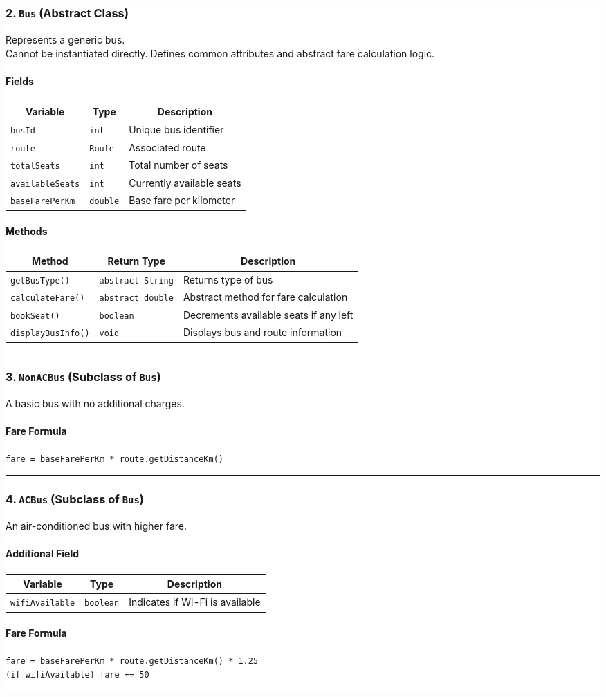 ### 2. `Bus` (Abstract Class)
Represents a generic bus.  
Cannot be instantiated directly. Defines common attributes and abstract fare calculation logic.

#### Fields
| Variable | Type | Description |
|-----------|------|-------------|
| `busId` | `int` | Unique bus identifier |
| `route` | `Route` | Associated route |
| `totalSeats` | `int` | Total number of seats |
| `availableSeats` | `int` | Currently available seats |
| `baseFarePerKm` | `double` | Base fare per kilometer |

#### Methods
| Method | Return Type | Description |
|---------|--------------|-------------|
| `getBusType()` | `abstract String` | Returns type of bus |
| `calculateFare()` | `abstract double` | Abstract method for fare calculation |
| `bookSeat()` | `boolean` | Decrements available seats if any left |
| `displayBusInfo()` | `void` | Displays bus and route information |

---

### 3. `NonACBus` (Subclass of `Bus`)
A basic bus with no additional charges.

#### Fare Formula
```
fare = baseFarePerKm * route.getDistanceKm()
```

---

### 4. `ACBus` (Subclass of `Bus`)
An air-conditioned bus with higher fare.

#### Additional Field
| Variable | Type | Description |
|-----------|------|-------------|
| `wifiAvailable` | `boolean` | Indicates if Wi-Fi is available |

#### Fare Formula
```
fare = baseFarePerKm * route.getDistanceKm() * 1.25
(if wifiAvailable) fare += 50
```

---